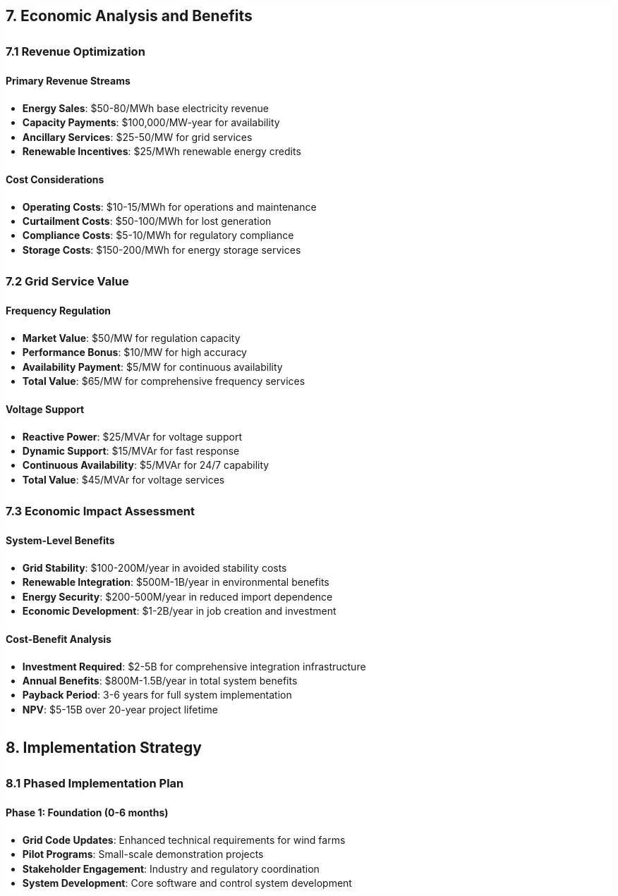 ## 7. Economic Analysis and Benefits

### 7.1 Revenue Optimization

#### Primary Revenue Streams
- **Energy Sales**: $50-80/MWh base electricity revenue
- **Capacity Payments**: $100,000/MW-year for availability
- **Ancillary Services**: $25-50/MW for grid services
- **Renewable Incentives**: $25/MWh renewable energy credits

#### Cost Considerations
- **Operating Costs**: $10-15/MWh for operations and maintenance
- **Curtailment Costs**: $50-100/MWh for lost generation
- **Compliance Costs**: $5-10/MWh for regulatory compliance
- **Storage Costs**: $150-200/MWh for energy storage services

### 7.2 Grid Service Value

#### Frequency Regulation
- **Market Value**: $50/MW for regulation capacity
- **Performance Bonus**: $10/MW for high accuracy
- **Availability Payment**: $5/MW for continuous availability
- **Total Value**: $65/MW for comprehensive frequency services

#### Voltage Support
- **Reactive Power**: $25/MVAr for voltage support
- **Dynamic Support**: $15/MVAr for fast response
- **Continuous Availability**: $5/MVAr for 24/7 capability
- **Total Value**: $45/MVAr for voltage services

### 7.3 Economic Impact Assessment

#### System-Level Benefits
- **Grid Stability**: $100-200M/year in avoided stability costs
- **Renewable Integration**: $500M-1B/year in environmental benefits
- **Energy Security**: $200-500M/year in reduced import dependence
- **Economic Development**: $1-2B/year in job creation and investment

#### Cost-Benefit Analysis
- **Investment Required**: $2-5B for comprehensive integration infrastructure
- **Annual Benefits**: $800M-1.5B/year in total system benefits
- **Payback Period**: 3-6 years for full system implementation
- **NPV**: $5-15B over 20-year project lifetime

## 8. Implementation Strategy

### 8.1 Phased Implementation Plan

#### Phase 1: Foundation (0-6 months)
- **Grid Code Updates**: Enhanced technical requirements for wind farms
- **Pilot Programs**: Small-scale demonstration projects
- **Stakeholder Engagement**: Industry and regulatory coordination
- **System Development**: Core software and control system development
